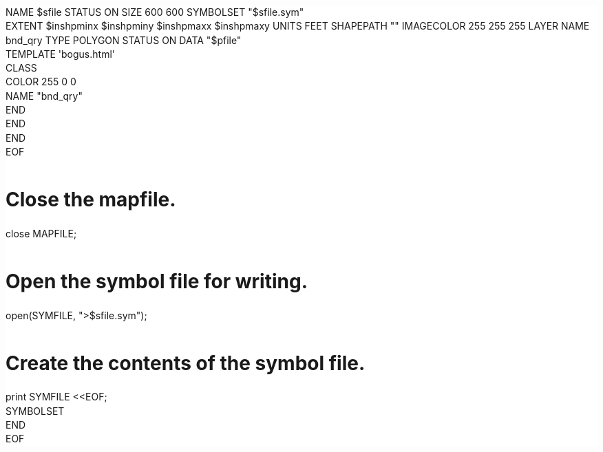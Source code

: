 NAME $sfile                                                                                                                                                                     
STATUS ON                                                                                                                                                                       
SIZE 600 600                                                                                                                                                                    
SYMBOLSET "$sfile.sym"                                                                                                                                                          
EXTENT $inshpminx $inshpminy $inshpmaxx $inshpmaxy                                                                                                                              
UNITS FEET                                                                                                                                                                      
SHAPEPATH ""                                                                                                                                                                    
IMAGECOLOR 255 255 255                                                                                                                                                          
LAYER                                                                                                                                                                           
  NAME bnd_qry                                                                                                                                                                  
  TYPE POLYGON                                                                                                                                                                  
  STATUS ON                                                                                                                                                                     
  DATA "$pfile"                                                                                                                                                                 
  TEMPLATE 'bogus.html'                                                                                                                                                         
  CLASS                                                                                                                                                                         
    COLOR 255 0 0                                                                                                                                                               
    NAME "bnd_qry"                                                                                                                                                              
  END                                                                                                                                                                           
END                                                                                                                                                                             
END                                                                                                                                                                             
EOF                                                                                                                                                                             
#                                                                                                                                                                               
# Close the mapfile.                                                                                                                                                            
close MAPFILE;                                                                                                                                                                  
#                                                                                                                                                                               
# Open the symbol file for writing.                                                                                                                                             
open(SYMFILE, ">$sfile.sym");                                                                                                                                                   
#                                                                                                                                                                               
# Create the contents of the symbol file.                                                                                                                                       
print SYMFILE <<EOF;                                                                                                                                                            
SYMBOLSET                                                                                                                                                                       
END                                                                                                                                                                             
EOF                                                                                                                                                                             
